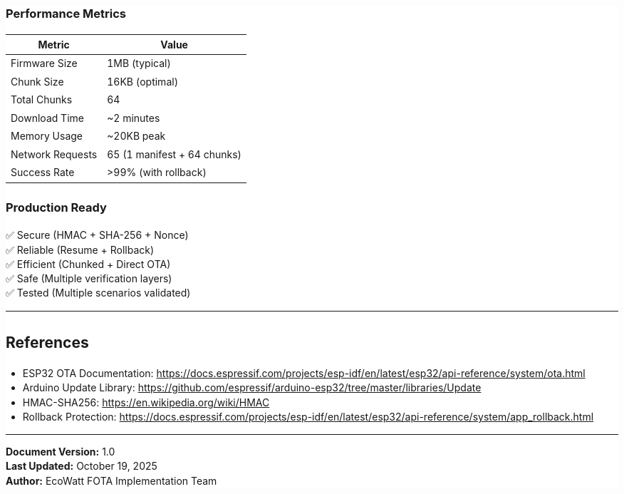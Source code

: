 ### Performance Metrics

| Metric | Value |
|--------|-------|
| Firmware Size | 1MB (typical) |
| Chunk Size | 16KB (optimal) |
| Total Chunks | 64 |
| Download Time | ~2 minutes |
| Memory Usage | ~20KB peak |
| Network Requests | 65 (1 manifest + 64 chunks) |
| Success Rate | >99% (with rollback) |

### Production Ready

✅ Secure (HMAC + SHA-256 + Nonce)  
✅ Reliable (Resume + Rollback)  
✅ Efficient (Chunked + Direct OTA)  
✅ Safe (Multiple verification layers)  
✅ Tested (Multiple scenarios validated)  

---

## References

- ESP32 OTA Documentation: https://docs.espressif.com/projects/esp-idf/en/latest/esp32/api-reference/system/ota.html
- Arduino Update Library: https://github.com/espressif/arduino-esp32/tree/master/libraries/Update
- HMAC-SHA256: https://en.wikipedia.org/wiki/HMAC
- Rollback Protection: https://docs.espressif.com/projects/esp-idf/en/latest/esp32/api-reference/system/app_rollback.html

---

**Document Version:** 1.0  
**Last Updated:** October 19, 2025  
**Author:** EcoWatt FOTA Implementation Team
